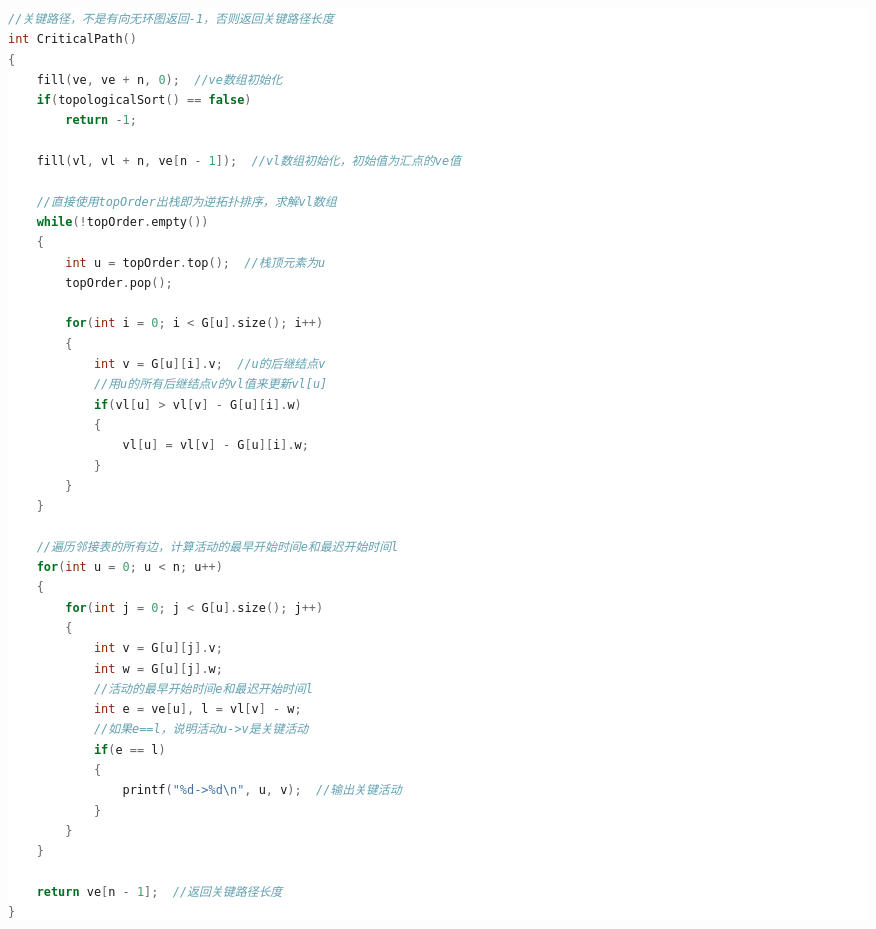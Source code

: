 ```cpp
//关键路径，不是有向无环图返回-1，否则返回关键路径长度
int CriticalPath()
{
    fill(ve, ve + n, 0);  //ve数组初始化
    if(topologicalSort() == false)
        return -1;
    
    fill(vl, vl + n, ve[n - 1]);  //vl数组初始化，初始值为汇点的ve值
    
    //直接使用topOrder出栈即为逆拓扑排序，求解vl数组
    while(!topOrder.empty())
    {
        int u = topOrder.top();  //栈顶元素为u
        topOrder.pop();
        
        for(int i = 0; i < G[u].size(); i++)
        {
            int v = G[u][i].v;  //u的后继结点v
            //用u的所有后继结点v的vl值来更新vl[u]
            if(vl[u] > vl[v] - G[u][i].w)
            {
                vl[u] = vl[v] - G[u][i].w;
            }
        }
    }
    
    //遍历邻接表的所有边，计算活动的最早开始时间e和最迟开始时间l
    for(int u = 0; u < n; u++)
    {
        for(int j = 0; j < G[u].size(); j++)
        {
            int v = G[u][j].v;
            int w = G[u][j].w;
            //活动的最早开始时间e和最迟开始时间l
            int e = ve[u], l = vl[v] - w;
            //如果e==l，说明活动u->v是关键活动
            if(e == l)
            {
                printf("%d->%d\n", u, v);  //输出关键活动
            }
        }
    }
    
    return ve[n - 1];  //返回关键路径长度
}
```
